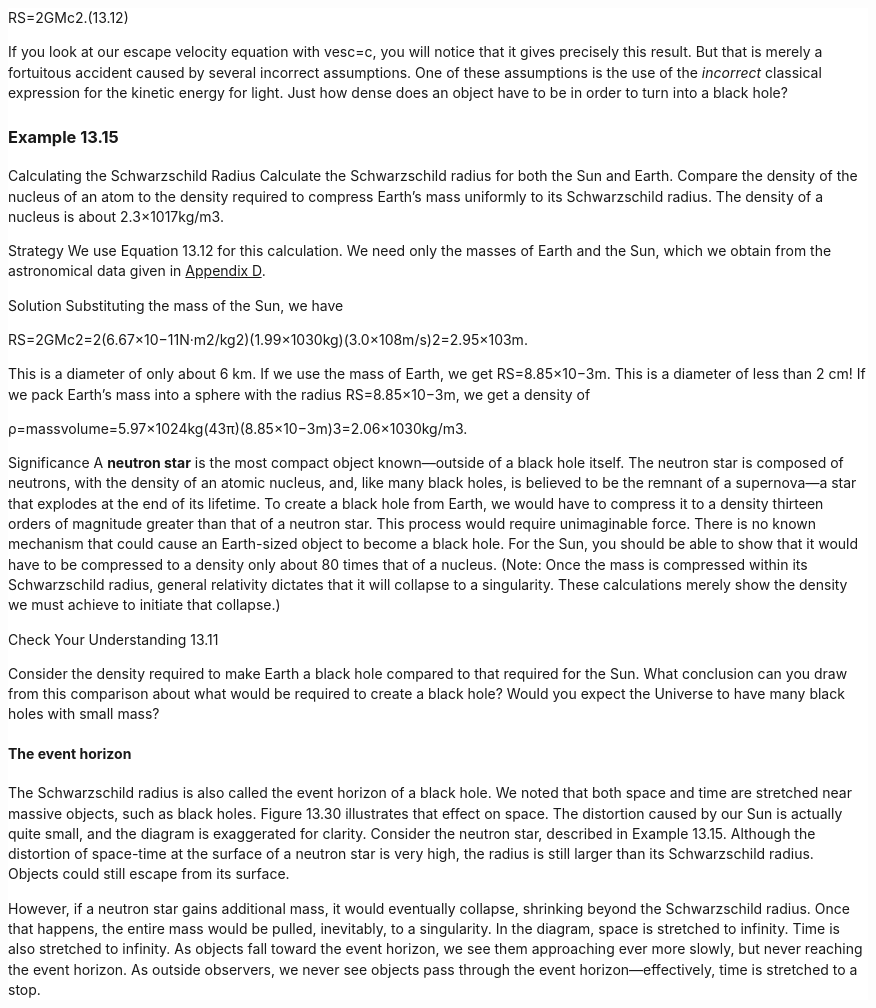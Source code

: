 RS=2GMc2.(13.12) 

If you look at our escape velocity equation with vesc=c, you will notice that it gives precisely this result. But that is merely a fortuitous accident caused by several incorrect assumptions. One of these assumptions is the use of the _incorrect_ classical expression for the kinetic energy for light. Just how dense does an object have to be in order to turn into a black hole?

### Example 13.15 

Calculating the Schwarzschild Radius Calculate the Schwarzschild radius for both the Sun and Earth. Compare the density of the nucleus of an atom to the density required to compress Earth’s mass uniformly to its Schwarzschild radius. The density of a nucleus is about 2.3×1017kg/m3.

Strategy We use Equation 13.12 for this calculation. We need only the masses of Earth and the Sun, which we obtain from the astronomical data given in [Appendix D][7].

Solution Substituting the mass of the Sun, we have

RS=2GMc2=2(6.67×10−11N·m2/kg2)(1.99×1030kg)(3.0×108m/s)2=2.95×103m.

This is a diameter of only about 6 km. If we use the mass of Earth, we get RS=8.85×10−3m. This is a diameter of less than 2 cm! If we pack Earth’s mass into a sphere with the radius RS=8.85×10−3m, we get a density of

ρ=massvolume=5.97×1024kg(43π)(8.85×10−3m)3=2.06×1030kg/m3.

Significance A **neutron star** is the most compact object known—outside of a black hole itself. The neutron star is composed of neutrons, with the density of an atomic nucleus, and, like many black holes, is believed to be the remnant of a supernova—a star that explodes at the end of its lifetime. To create a black hole from Earth, we would have to compress it to a density thirteen orders of magnitude greater than that of a neutron star. This process would require unimaginable force. There is no known mechanism that could cause an Earth-sized object to become a black hole. For the Sun, you should be able to show that it would have to be compressed to a density only about 80 times that of a nucleus. (Note: Once the mass is compressed within its Schwarzschild radius, general relativity dictates that it will collapse to a singularity. These calculations merely show the density we must achieve to initiate that collapse.)

Check Your Understanding 13.11 

Consider the density required to make Earth a black hole compared to that required for the Sun. What conclusion can you draw from this comparison about what would be required to create a black hole? Would you expect the Universe to have many black holes with small mass?

#### The event horizon

The Schwarzschild radius is also called the event horizon of a black hole. We noted that both space and time are stretched near massive objects, such as black holes. Figure 13.30 illustrates that effect on space. The distortion caused by our Sun is actually quite small, and the diagram is exaggerated for clarity. Consider the neutron star, described in Example 13.15. Although the distortion of space-time at the surface of a neutron star is very high, the radius is still larger than its Schwarzschild radius. Objects could still escape from its surface.

However, if a neutron star gains additional mass, it would eventually collapse, shrinking beyond the Schwarzschild radius. Once that happens, the entire mass would be pulled, inevitably, to a singularity. In the diagram, space is stretched to infinity. Time is also stretched to infinity. As objects fall toward the event horizon, we see them approaching ever more slowly, but never reaching the event horizon. As outside observers, we never see objects pass through the event horizon—effectively, time is stretched to a stop.


   [1]: /contents/d50f6e32-0fda-46ef-a362-9bd36ca7c97d@11.28:f8a0085a-0147-4fba-b6fa-d2b74a020c0e
   [2]: /contents/d50f6e32-0fda-46ef-a362-9bd36ca7c97d@11.28:f6d3b0c8-b321-43d6-a182-40bedc55d8ec@7#fs-id1168327894017
   [3]: https://cnx.org/resources/600b74a2dba0c574380a5519b0ede3415b9ed9c6
   [4]: https://cnx.org/resources/b3d46693f67b719b98ae81ab4575d8d00f714cf4
   [5]: /contents/d50f6e32-0fda-46ef-a362-9bd36ca7c97d@11.28:0103ee2d-bb14-4373-9c21-266f263f500f@8
   [6]: /contents/d50f6e32-0fda-46ef-a362-9bd36ca7c97d@11.28:0103ee2d-bb14-4373-9c21-266f263f500f@8#fs-id1168326928051
   [7]: /contents/d50f6e32-0fda-46ef-a362-9bd36ca7c97d@11.28:4af9fe22-71d3-449c-b0a2-b60644650089@9
   [8]: https://openstax.org/l/21spacetelescop
   [9]: https://cnx.org/resources/9de9b2fade771f6afb05f3ece787c03ec8576ab6
   [10]: https://cnx.org/resources/de103b01b6c4b41c3f56fd92e10f5f18b8118154
   [11]: https://openstax.org/l/21galacenter01
   [12]: https://openstax.org/l/21galacenter02
   [13]: /contents/d50f6e32-0fda-46ef-a362-9bd36ca7c97d@11.28:650a7cb9-5d98-4608-8257-8a2ed6ddcbad@7
   [14]: https://cnx.org/resources/59b4d13a5eaddd67c5fb7eeb122777c9f0fa2173